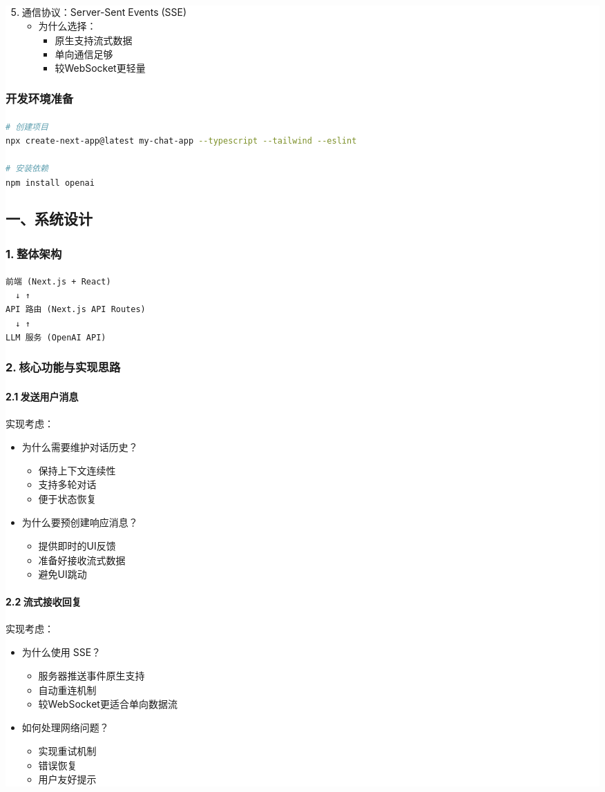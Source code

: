 5. 通信协议：Server-Sent Events (SSE)
   - 为什么选择：
     - 原生支持流式数据
     - 单向通信足够
     - 较WebSocket更轻量

### 开发环境准备
```bash
# 创建项目
npx create-next-app@latest my-chat-app --typescript --tailwind --eslint

# 安装依赖
npm install openai
```

## 一、系统设计

### 1. 整体架构
```
前端 (Next.js + React)
  ↓ ↑
API 路由 (Next.js API Routes)
  ↓ ↑
LLM 服务 (OpenAI API)
```

### 2. 核心功能与实现思路

#### 2.1 发送用户消息
实现考虑：
- 为什么需要维护对话历史？
  - 保持上下文连续性
  - 支持多轮对话
  - 便于状态恢复

- 为什么要预创建响应消息？
  - 提供即时的UI反馈
  - 准备好接收流式数据
  - 避免UI跳动

#### 2.2 流式接收回复
实现考虑：
- 为什么使用 SSE？
  - 服务器推送事件原生支持
  - 自动重连机制
  - 较WebSocket更适合单向数据流

- 如何处理网络问题？
  - 实现重试机制
  - 错误恢复
  - 用户友好提示
